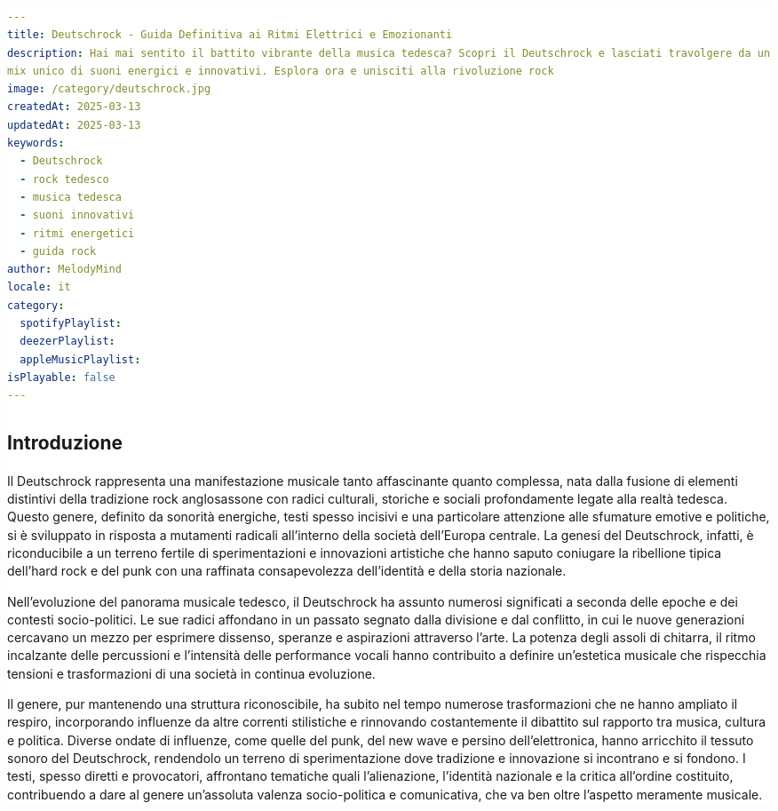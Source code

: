 ```yaml
---
title: Deutschrock - Guida Definitiva ai Ritmi Elettrici e Emozionanti
description: Hai mai sentito il battito vibrante della musica tedesca? Scopri il Deutschrock e lasciati travolgere da un mix unico di suoni energici e innovativi. Esplora ora e unisciti alla rivoluzione rock
image: /category/deutschrock.jpg
createdAt: 2025-03-13
updatedAt: 2025-03-13
keywords:
  - Deutschrock
  - rock tedesco
  - musica tedesca
  - suoni innovativi
  - ritmi energetici
  - guida rock
author: MelodyMind
locale: it
category:
  spotifyPlaylist: 
  deezerPlaylist: 
  appleMusicPlaylist: 
isPlayable: false
---
```



## Introduzione

Il Deutschrock rappresenta una manifestazione musicale tanto affascinante quanto complessa, nata dalla fusione di elementi distintivi della tradizione rock anglosassone con radici culturali, storiche e sociali profondamente legate alla realtà tedesca. Questo genere, definito da sonorità energiche, testi spesso incisivi e una particolare attenzione alle sfumature emotive e politiche, si è sviluppato in risposta a mutamenti radicali all’interno della società dell’Europa centrale. La genesi del Deutschrock, infatti, è riconducibile a un terreno fertile di sperimentazioni e innovazioni artistiche che hanno saputo coniugare la ribellione tipica dell’hard rock e del punk con una raffinata consapevolezza dell’identità e della storia nazionale.  

Nell’evoluzione del panorama musicale tedesco, il Deutschrock ha assunto numerosi significati a seconda delle epoche e dei contesti socio-politici. Le sue radici affondano in un passato segnato dalla divisione e dal conflitto, in cui le nuove generazioni cercavano un mezzo per esprimere dissenso, speranze e aspirazioni attraverso l’arte. La potenza degli assoli di chitarra, il ritmo incalzante delle percussioni e l’intensità delle performance vocali hanno contribuito a definire un’estetica musicale che rispecchia tensioni e trasformazioni di una società in continua evoluzione.  

Il genere, pur mantenendo una struttura riconoscibile, ha subito nel tempo numerose trasformazioni che ne hanno ampliato il respiro, incorporando influenze da altre correnti stilistiche e rinnovando costantemente il dibattito sul rapporto tra musica, cultura e politica. Diverse ondate di influenze, come quelle del punk, del new wave e persino dell’elettronica, hanno arricchito il tessuto sonoro del Deutschrock, rendendolo un terreno di sperimentazione dove tradizione e innovazione si incontrano e si fondono. I testi, spesso diretti e provocatori, affrontano tematiche quali l’alienazione, l’identità nazionale e la critica all’ordine costituito, contribuendo a dare al genere un’assoluta valenza socio-politica e comunicativa, che va ben oltre l’aspetto meramente musicale.  
